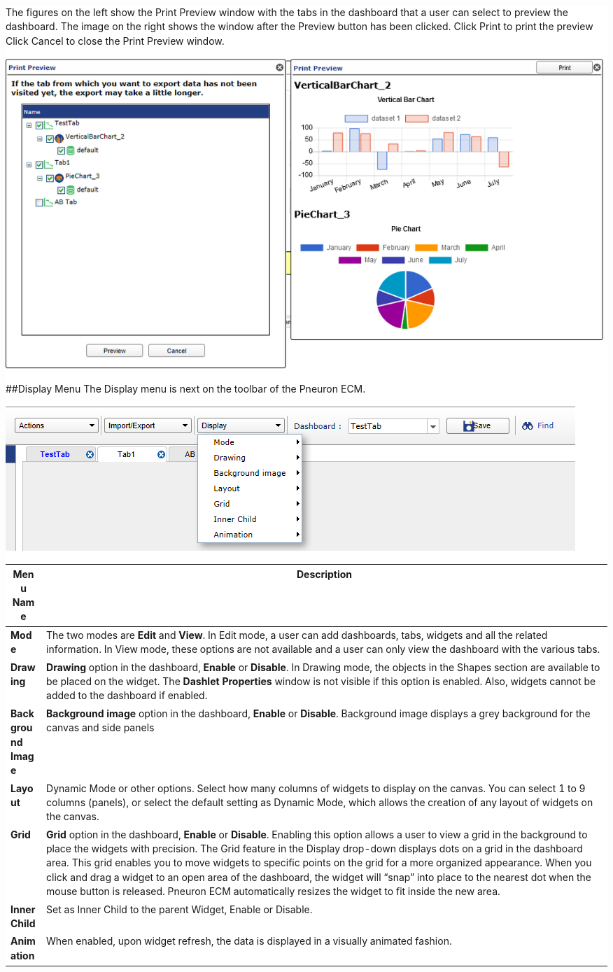 The figures on the left show the Print Preview window with the tabs in the dashboard that a user can select to preview the dashboard.
The image on the right shows the window after the Preview button has been clicked.
Click Print to print the preview
Click Cancel to close the Print Preview window.

![actions.png](../img/ECM/UnderstandingPneuronECM/up8.png)

##Display Menu
The Display menu is next on the toolbar of the Pneuron ECM.

![image.png](../img/ECM/UnderstandingPneuronECM/up9.png)


| **Menu Name** | **Description** |
|--|--|
| **Mode** | The two modes are **Edit** and **View**. In Edit mode, a user can add dashboards, tabs, widgets and all the related information. In View mode, these options are not available and a user can only view the dashboard with the various tabs. |
| **Drawing** | **Drawing** option in the dashboard, **Enable** or **Disable**. In Drawing mode, the objects in the Shapes section are available to be placed on the widget. The **Dashlet Properties** window is not visible if this option is enabled. Also, widgets cannot be added to the dashboard if enabled. |
| **Background Image** | **Background image** option in the dashboard, **Enable** or **Disable**. Background image displays a grey background for the canvas and side panels |
| **Layout** | Dynamic Mode or other options. Select how many columns of widgets to display on the canvas. You can select 1 to 9 columns (panels), or select the default setting as Dynamic Mode, which allows the creation of any layout of widgets on the canvas. |
| **Grid** | **Grid** option in the dashboard, **Enable** or **Disable**. Enabling this option allows a user to view a grid in the background to place the widgets with precision. The Grid feature in the Display drop-down displays dots on a grid in the dashboard area. This grid enables you to move widgets to specific points on the grid for a more organized appearance. When you click and drag a widget to an open area of the dashboard, the widget will “snap” into place to the nearest dot when the mouse button is released. Pneuron ECM automatically resizes the widget to fit inside the new area. |
| **Inner Child** | Set as Inner Child to the parent Widget, Enable or Disable. |
| **Animation** | When enabled, upon widget refresh, the data is displayed in a visually animated fashion. |
